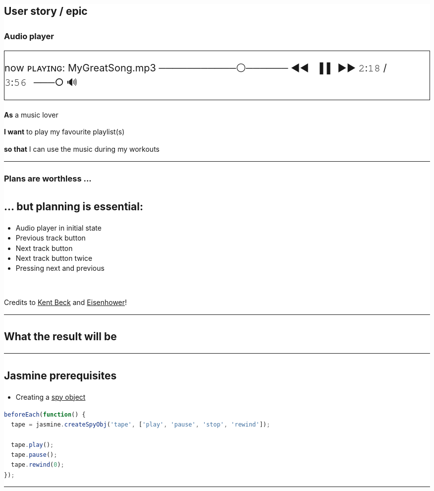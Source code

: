 
## User story / epic

### Audio player

<div style="font-size: 20px; border: 1px solid;" >

now ᴘʟᴀʏɪɴɢ: MyGreatSong.mp3 ───────────⚪────── ◄◄⠀▐▐⠀►► 𝟸:𝟷𝟾 / 𝟹:𝟻𝟼⠀───○ 🔊

</div>
&nbsp;

<div style="text-align: left">
<b>As</b> a music lover 

<b>I want</b> to play my favourite playlist(s)

<b>so that</b> I can use the music during my workouts
<div>

---

### Plans are worthless ...

## ... but planning is essential:

- Audio player in initial state
- Previous track button
- Next track button
- Next track button twice
- Pressing next and previous

&nbsp;

<div class="fragment">
Credits to <a href="http://barbra-coco.dyndns.org/yuri/Kent_Beck_TDD.pdf">Kent Beck</a> and <a href="https://quoteinvestigator.com/2017/11/18/planning/">Eisenhower</a>!
</div>

---

## What the result will be

<iframe width="100%" height="500" src="//jsfiddle.net/zhendrikse/bu7tv1kp/3/embedded/js,result/dark/" allowfullscreen="allowfullscreen" allowpaymentrequest frameborder="0"></iframe>

---

## Jasmine prerequisites

- Creating a [spy object](https://stackoverflow.com/questions/24321307/what-is-the-difference-between-createspy-and-createspyobj)
  
```javascript
beforeEach(function() {
  tape = jasmine.createSpyObj('tape', ['play', 'pause', 'stop', 'rewind']);

  tape.play();
  tape.pause();
  tape.rewind(0);
});
```

---